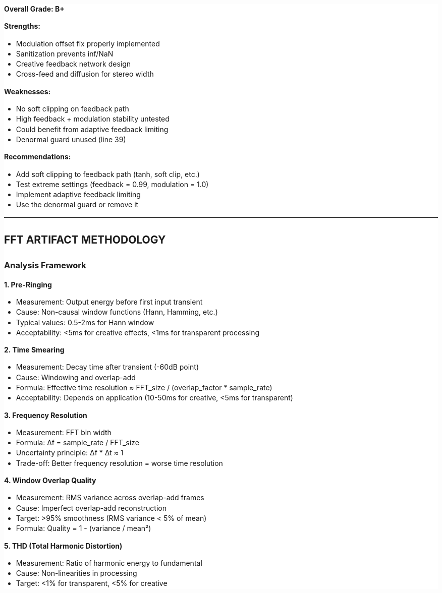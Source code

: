 **Overall Grade: B+**

**Strengths:**
- Modulation offset fix properly implemented
- Sanitization prevents inf/NaN
- Creative feedback network design
- Cross-feed and diffusion for stereo width

**Weaknesses:**
- No soft clipping on feedback path
- High feedback + modulation stability untested
- Could benefit from adaptive feedback limiting
- Denormal guard unused (line 39)

**Recommendations:**
- Add soft clipping to feedback path (tanh, soft clip, etc.)
- Test extreme settings (feedback = 0.99, modulation = 1.0)
- Implement adaptive feedback limiting
- Use the denormal guard or remove it

---

## FFT ARTIFACT METHODOLOGY

### Analysis Framework

**1. Pre-Ringing**
- Measurement: Output energy before first input transient
- Cause: Non-causal window functions (Hann, Hamming, etc.)
- Typical values: 0.5-2ms for Hann window
- Acceptability: <5ms for creative effects, <1ms for transparent processing

**2. Time Smearing**
- Measurement: Decay time after transient (-60dB point)
- Cause: Windowing and overlap-add
- Formula: Effective time resolution ≈ FFT_size / (overlap_factor * sample_rate)
- Acceptability: Depends on application (10-50ms for creative, <5ms for transparent)

**3. Frequency Resolution**
- Measurement: FFT bin width
- Formula: Δf = sample_rate / FFT_size
- Uncertainty principle: Δf * Δt ≈ 1
- Trade-off: Better frequency resolution = worse time resolution

**4. Window Overlap Quality**
- Measurement: RMS variance across overlap-add frames
- Cause: Imperfect overlap-add reconstruction
- Target: >95% smoothness (RMS variance < 5% of mean)
- Formula: Quality = 1 - (variance / mean²)

**5. THD (Total Harmonic Distortion)**
- Measurement: Ratio of harmonic energy to fundamental
- Cause: Non-linearities in processing
- Target: <1% for transparent, <5% for creative
